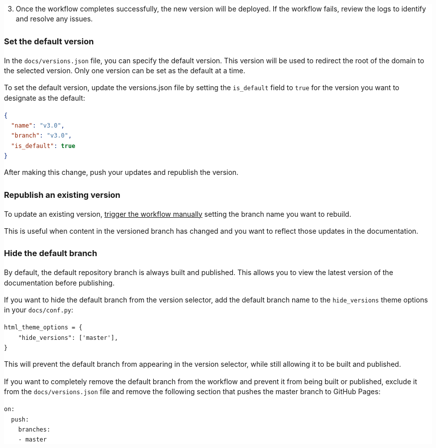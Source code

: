 3. Once the workflow completes successfully, the new version will be deployed. If the workflow fails, review the logs to identify and resolve any issues.

### Set the default version

In the `docs/versions.json` file, you can specify the default version. This version will be used to redirect the root of the domain to the selected version. Only one version can be set as the default at a time.

To set the default version, update the versions.json file by setting the `is_default` field to `true` for the version you want to designate as the default:

```json
{
  "name": "v3.0",
  "branch": "v3.0",
  "is_default": true
}
```

After making this change, push your updates and republish the version.

### Republish an existing version

To update an existing version, [trigger the workflow manually](https://docs.github.com/en/actions/managing-workflow-runs-and-deployments/managing-workflow-runs/manually-running-a-workflow) setting the branch name you want to rebuild.

This is useful when content in the versioned branch has changed and you want to reflect those updates in the documentation.


### Hide the default branch

By default, the default repository branch is always built and published. This allows you to view the latest version of the documentation before publishing.

If you want to hide the default branch from the version selector, add the default branch name to the `hide_versions` theme options in  your `docs/conf.py`:

```
html_theme_options = {
    "hide_versions": ['master'],
}
```

This will prevent the default branch from appearing in the version selector, while still allowing it to be built and published.


If you want to completely remove the default branch from the workflow and prevent it from being built or published, exclude it from the `docs/versions.json` file and remove the following section that pushes the master branch to GitHub Pages:

```
on:
  push:
    branches:
    - master
```
